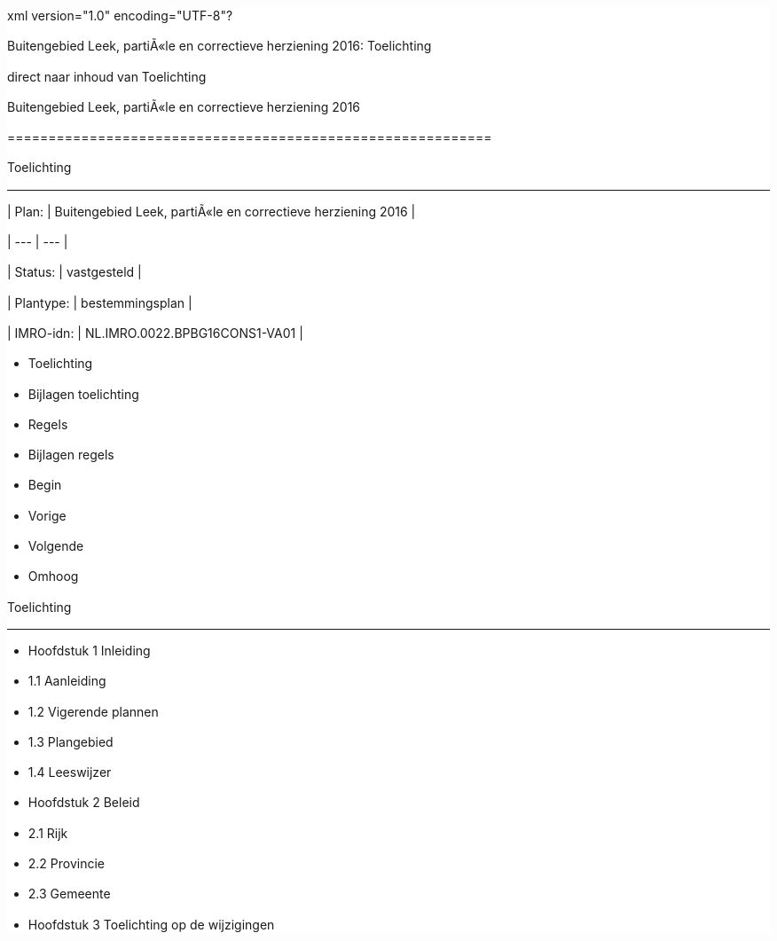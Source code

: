 xml version\="1\.0" encoding\="UTF\-8"?

Buitengebied Leek, partiÃ«le en correctieve herziening 2016: Toelichting

direct naar inhoud van Toelichting

Buitengebied Leek, partiÃ«le en correctieve herziening 2016

===========================================================

Toelichting

-----------

| Plan: | Buitengebied Leek, partiÃ«le en correctieve herziening 2016 |

| --- | --- |

| Status: | vastgesteld |

| Plantype: | bestemmingsplan |

| IMRO\-idn: | NL.IMRO.0022\.BPBG16CONS1\-VA01 |

* Toelichting

* Bijlagen toelichting

* Regels

* Bijlagen regels

* Begin

* Vorige

* Volgende

* Omhoog

Toelichting

-----------

* Hoofdstuk 1 Inleiding

+ 1\.1 Aanleiding

+ 1\.2 Vigerende plannen

+ 1\.3 Plangebied

+ 1\.4 Leeswijzer

* Hoofdstuk 2 Beleid

+ 2\.1 Rijk

+ 2\.2 Provincie

+ 2\.3 Gemeente

* Hoofdstuk 3 Toelichting op de wijzigingen
